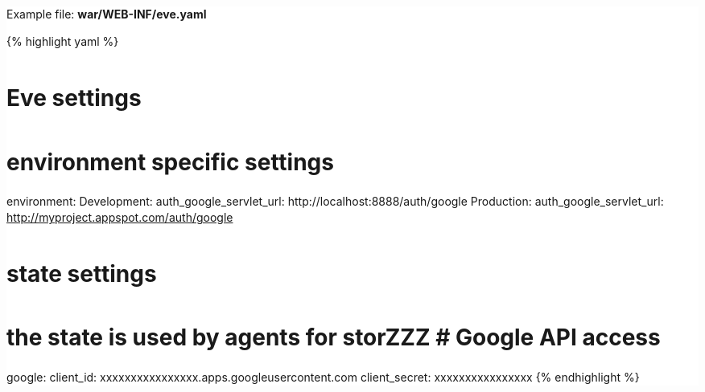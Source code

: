 Example file: **war/WEB-INF/eve.yaml**

{% highlight yaml %}
# Eve settings

# environment specific settings
environment:
  Development:
    auth_google_servlet_url: http://localhost:8888/auth/google
  Production:
    auth_google_servlet_url: http://myproject.appspot.com/auth/google

# state settings
# the state is used by agents for storZZZ    # Google API access 
google:
  client_id: xxxxxxxxxxxxxxxx.apps.googleusercontent.com
  client_secret: xxxxxxxxxxxxxxxx
{% endhighlight %}

